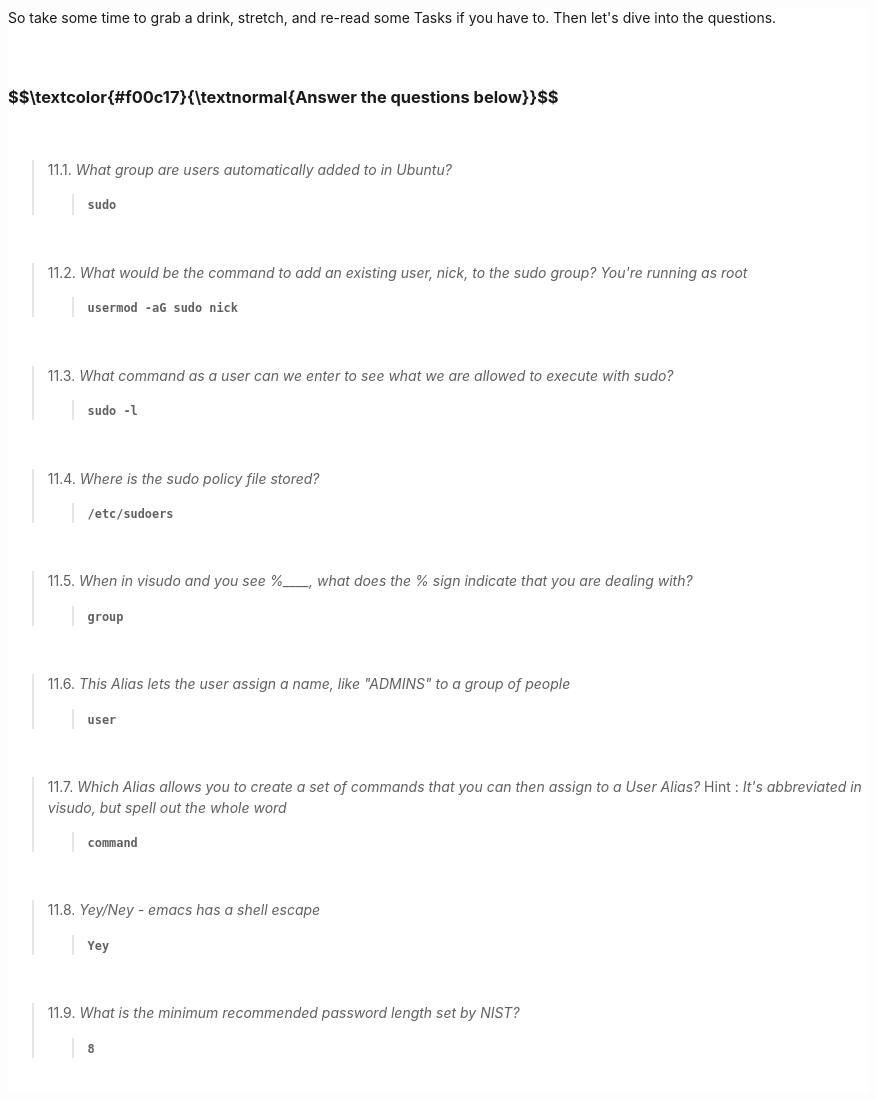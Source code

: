 So take some time to grab a drink, stretch, and re-read some Tasks if you have to. Then let's dive into the questions.</p>

<br>

<h3 align="left"> $$\textcolor{#f00c17}{\textnormal{Answer the questions below}}$$ </h3>

<br>

> 11.1. <em>What group are users automatically added to in Ubuntu?</em><br><a id='11.1'></a>
>> <code><strong>sudo</strong></code>

<br>

> 11.2. <em>What would be the command to add an existing user, nick, to the sudo group? You're running as root</em><br><a id='11.2'></a>
>> <code><strong>usermod -aG sudo nick</strong></code>

<br>

> 11.3. <em>What command as a user can we enter to see what we are allowed to execute with sudo?</em><br><a id='11.3'></a>
>> <code><strong>sudo -l</strong></code>

<br>

> 11.4. <em>Where is the sudo policy file stored?</em><br><a id='11.4'></a>
>> <code><strong>/etc/sudoers</strong></code>

<br>


> 11.5. <em>When in visudo and you see %____, what does the % sign indicate that you are dealing with?</em><br><a id='11.5'></a>
>> <code><strong>group</strong></code>

<br>

> 11.6. <em>This Alias lets the user assign a name, like "ADMINS" to a group of people </em><br><a id='11.6'></a>
>> <code><strong>user</strong></code>

<br>

> 11.7. <em>Which Alias allows you to create a set of commands that you can then assign to a User Alias?</em> Hint : <em>It's abbreviated in visudo, but spell out the whole word</em><br><a id='11.7'></a>
>> <code><strong>command</strong></code>

<br>

> 11.8. <em>Yey/Ney - emacs has a shell escape</em><br><a id='11.8'></a>
>> <code><strong>Yey</strong></code>

<br>

> 11.9. <em>What is the minimum recommended password length set by NIST?</em><br><a id='11.9'></a>
>> <code><strong>8</strong></code>

<br>
